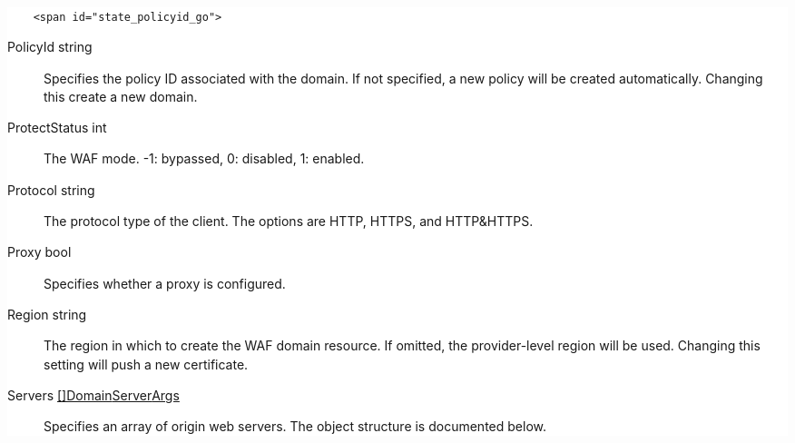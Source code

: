         <span id="state_policyid_go">
<a data-swiftype-name="resource-property" data-swiftype-type="text" href="#state_policyid_go" style="color: inherit; text-decoration: inherit;">Policy<wbr>Id</a>
</span>
        <span class="property-indicator"></span>
        <span class="property-type">string</span>
    </dt>
    <dd><p>Specifies the policy ID associated with the domain. If not specified, a new
policy will be created automatically. Changing this create a new domain.</p>
</dd><dt class="property-optional"
            title="Optional">
        <span id="state_protectstatus_go">
<a data-swiftype-name="resource-property" data-swiftype-type="text" href="#state_protectstatus_go" style="color: inherit; text-decoration: inherit;">Protect<wbr>Status</a>
</span>
        <span class="property-indicator"></span>
        <span class="property-type">int</span>
    </dt>
    <dd><p>The WAF mode. -1: bypassed, 0: disabled, 1: enabled.</p>
</dd><dt class="property-optional"
            title="Optional">
        <span id="state_protocol_go">
<a data-swiftype-name="resource-property" data-swiftype-type="text" href="#state_protocol_go" style="color: inherit; text-decoration: inherit;">Protocol</a>
</span>
        <span class="property-indicator"></span>
        <span class="property-type">string</span>
    </dt>
    <dd><p>The protocol type of the client. The options are HTTP, HTTPS, and HTTP&amp;HTTPS.</p>
</dd><dt class="property-optional"
            title="Optional">
        <span id="state_proxy_go">
<a data-swiftype-name="resource-property" data-swiftype-type="text" href="#state_proxy_go" style="color: inherit; text-decoration: inherit;">Proxy</a>
</span>
        <span class="property-indicator"></span>
        <span class="property-type">bool</span>
    </dt>
    <dd><p>Specifies whether a proxy is configured.</p>
</dd><dt class="property-optional property-replacement"
            title="Optional">
        <span id="state_region_go">
<a data-swiftype-name="resource-property" data-swiftype-type="text" href="#state_region_go" style="color: inherit; text-decoration: inherit;">Region</a>
</span>
        <span class="property-indicator"></span>
        <span class="property-type">string</span>
    </dt>
    <dd><p>The region in which to create the WAF domain resource. If omitted, the
provider-level region will be used. Changing this setting will push a new certificate.</p>
</dd><dt class="property-optional"
            title="Optional">
        <span id="state_servers_go">
<a data-swiftype-name="resource-property" data-swiftype-type="text" href="#state_servers_go" style="color: inherit; text-decoration: inherit;">Servers</a>
</span>
        <span class="property-indicator"></span>
        <span class="property-type"><a href="#domainserver">[]Domain<wbr>Server<wbr>Args</a></span>
    </dt>
    <dd><p>Specifies an array of origin web servers. The object structure is documented below.</p>
</dd></dl>
</pulumi-choosable>
</div>
